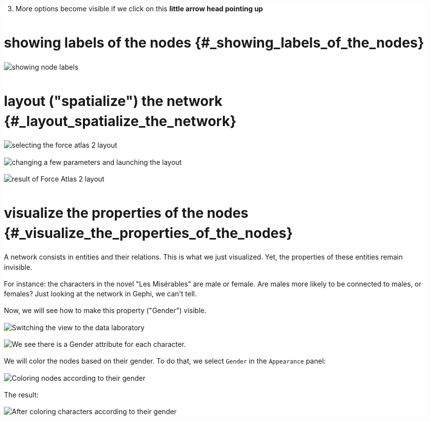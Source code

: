 3.  More options become visible if we click on this **little arrow head
    pointing up**

showing labels of the nodes {#_showing_labels_of_the_nodes}
===========================

![showing node
labels](https://docs.google.com/drawings/d/1o-J7Uce1okDdIN_IgvZaH4MdGjn74_ChTlXo-nxS-w4/pub?w=960&h=720)

layout (\"spatialize\") the network {#_layout_spatialize_the_network}
===================================

![selecting the force atlas 2
layout](https://docs.google.com/drawings/d/1fD_AdsP3SqV5CENMDmMpt6ZLYOAgLsDDYxv2fJr7R6E/pub?w=960&h=720)

![changing a few parameters and launching the
layout](https://docs.google.com/drawings/d/1TnbclWXKFJiYUOJTHAl2Fyh5j3KgxV5TyLGyN1Gnn7k/pub?w=960&h=720)

![result of Force Atlas 2
layout](https://docs.google.com/drawings/d/1RkRn4Q8Ln-C1qJCiuBp2FN51GavaaLlm17QnVOO_av4/pub?w=960&h=720)

visualize the properties of the nodes {#_visualize_the_properties_of_the_nodes}
=====================================

A network consists in entities and their relations. This is what we just
visualized. Yet, the properties of these entities remain invisible.

For instance: the characters in the novel \"Les Misérables\" are male or
female. Are males more likely to be connected to males, or females? Just
looking at the network in Gephi, we can't tell.

Now, we will see how to make this property (\"Gender\") visible.

![Switching the view to the data
laboratory](https://docs.google.com/drawings/d/1mDTOUanUkOa0ND8wn3tuwM54pqYXN6RApWkZTxSpEiI/pub?w=954&h=524)

![We see there is a Gender attribute for each
character.](https://docs.google.com/drawings/d/1wIubWP6KX6oaz3pd7SQYziWR_2hK2KIhH0gAFwn3rEk/pub?w=758&h=431)

We will color the nodes based on their gender. To do that, we select
`Gender` in the `Appearance` panel:

![Coloring nodes according to their gender](https://docs.google.com/drawings/d/1VdIaYCfuMAF5Tk3EaCak-Z0M9GsIuPpjxc6RWi0FELs/pub?w=758&h=431)

The result:

![After coloring characters according to their gender](/docs/05_Community_Tutorials/01_To_begin_with_gephi/simple-project-from-a-to-z-en/appearance-miserables-result.png)

